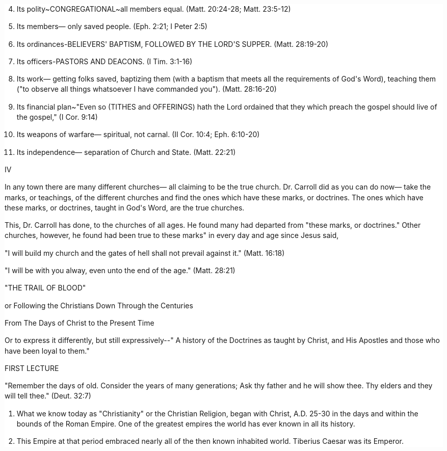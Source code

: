 4. Its polity~CONGREGATIONAL~all members equal. (Matt. 20:24-28; Matt. 23:5-12) 

5. Its members— only saved people. (Eph. 2:21; I Peter 2:5) 

6. Its ordinances-BELIEVERS' BAPTISM, FOLLOWED BY THE LORD'S SUPPER. (Matt. 
28:19-20) 

7. Its officers-PASTORS AND DEACONS. (I Tim. 3:1-16) 

8. Its work— getting folks saved, baptizing them (with a baptism that meets all the requirements of 
God's Word), teaching them ("to observe all things whatsoever I have commanded you"). (Matt. 
28:16-20) 

9. Its financial plan~"Even so (TITHES and OFFERINGS) hath the Lord ordained that they which 
preach the gospel should live of the gospel," (I Cor. 9:14) 

10. Its weapons of warfare— spiritual, not carnal. (II Cor. 10:4; Eph. 6:10-20) 

11. Its independence— separation of Church and State. (Matt. 22:21) 

IV 

In any town there are many different churches— all claiming to be the true church. Dr. Carroll did 
as you can do now— take the marks, or teachings, of the different churches and find the ones which 
have these marks, or doctrines. The ones which have these marks, or doctrines, taught in God's 
Word, are the true churches. 



This, Dr. Carroll has done, to the churches of all ages. He found many had departed from "these 
marks, or doctrines." Other churches, however, he found had been true to these marks" in every 
day and age since Jesus said, 

"I will build my church and the gates of hell shall not prevail against it." (Matt. 16:18) 

"I will be with you alway, even unto the end of the age." (Matt. 28:21) 



"THE TRAIL OF BLOOD" 

or 
Following the Christians Down Through the Centuries 

From 
The Days of Christ to the Present Time 

Or to express it differently, but still expressively--" A history of the Doctrines as taught by Christ, 
and His Apostles and those who have been loyal to them." 

FIRST LECTURE 

"Remember the days of old. Consider the years of many generations; Ask thy father and he will 
show thee. Thy elders and they will tell thee." (Deut. 32:7) 

1. What we know today as "Christianity" or the Christian Religion, began with Christ, A.D. 25-30 
in the days and within the bounds of the Roman Empire. One of the greatest empires the world has 
ever known in all its history. 

2. This Empire at that period embraced nearly all of the then known inhabited world. Tiberius 
Caesar was its Emperor. 

